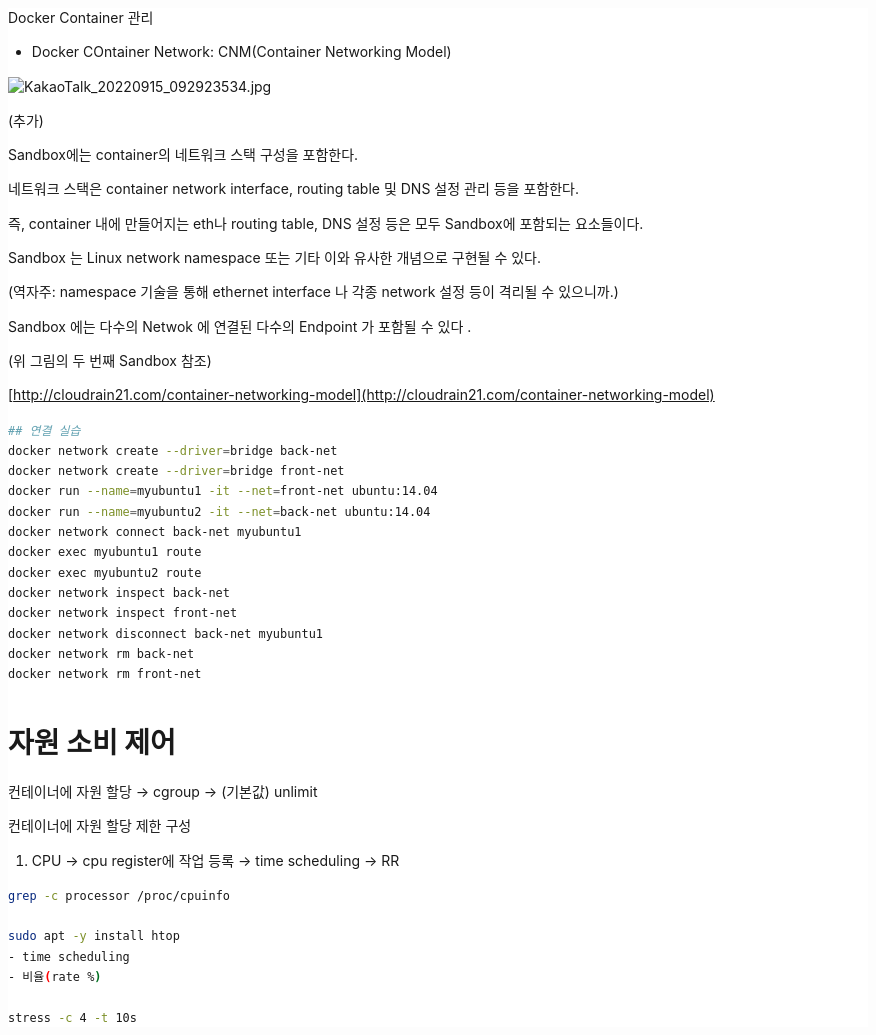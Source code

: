Docker Container 관리

- Docker COntainer Network: CNM(Container Networking Model)

![KakaoTalk_20220915_092923534.jpg](https://s3-us-west-2.amazonaws.com/secure.notion-static.com/8a2d72d0-cd8e-4880-888b-efb56ba44a5c/KakaoTalk_20220915_092923534.jpg)

(추가)

Sandbox에는 container의 네트워크 스택 구성을 포함한다.

네트워크 스택은 container network interface, routing table 및 DNS 설정 관리 등을 포함한다.

즉, container 내에 만들어지는 eth나 routing table, DNS 설정 등은 모두 Sandbox에 포함되는 요소들이다.

Sandbox 는 Linux network namespace 또는 기타 이와 유사한 개념으로 구현될 수 있다.

(역자주: namespace 기술을 통해 ethernet interface 나 각종 network 설정 등이 격리될 수 있으니까.)

Sandbox 에는 다수의 Netwok 에 연결된 다수의 Endpoint 가 포함될 수 있다 .

(위 그림의 두 번째 Sandbox 참조)

[http://cloudrain21.com/container-networking-model](http://cloudrain21.com/container-networking-model)

```bash
## 연결 실습
docker network create --driver=bridge back-net
docker network create --driver=bridge front-net
docker run --name=myubuntu1 -it --net=front-net ubuntu:14.04
docker run --name=myubuntu2 -it --net=back-net ubuntu:14.04
docker network connect back-net myubuntu1
docker exec myubuntu1 route
docker exec myubuntu2 route
docker network inspect back-net
docker network inspect front-net
docker network disconnect back-net myubuntu1
docker network rm back-net
docker network rm front-net

```

# 자원 소비 제어

컨테이너에 자원 할당 → cgroup → (기본값) unlimit

컨테이너에 자원 할당 제한 구성

1) CPU → cpu register에 작업 등록 → time scheduling → RR

```bash
grep -c processor /proc/cpuinfo

sudo apt -y install htop
- time scheduling
- 비율(rate %)

stress -c 4 -t 10s
```
